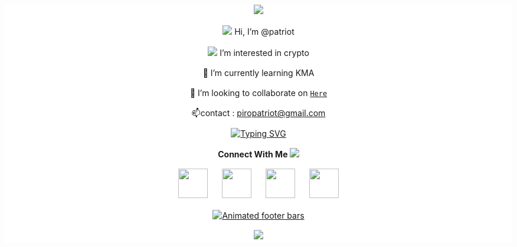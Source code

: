 <div align="center">
  

<img src="https://readme-typing-svg.herokuapp.com?lines=_______________________________________________________Patriot___________________________________________________;&center=true&width=500&height=50">

<a> <img src="https://media.giphy.com/media/hvRJCLFzcasrR4ia7z/giphy.gif" width="25px"> Hi, I’m @patriot
></a>
<a><img src="https://media.giphy.com/media/WUlplcMpOCEmTGBtBW/giphy.gif" width="30"> I’m interested in crypto 
></a>
<a> 🌱 I’m currently learning KMA 
></a>
<a> 💞️ I’m looking to collaborate on [`Here`](https://github.com/piropatriot) 
></a>
<a> 📫contact : piropatriot@gmail.com 
</a>


<div align="center">

[![Typing SVG](https://readme-typing-svg.herokuapp.com?font=Cambria&color=%231B0EF7&center=true&vCenter=true&lines=%3C%2F+With+%E2%9D%A4%EF%B8%8Ffrom+KMA+in+VIETNAM+%5C%3E)](https://git.io/typing-svg)

<p align="center">
  
</div>

**Connect With Me <a target="_blank">**
   <img src="https://github.com/PulkitSinghDev/PulkitSinghDev/blob/main/Handshake.gif" height="32px" style="max-width:100%;">
<div align="center">
<img height="50" width="50" href="" src="https://api.iconify.design/logos:google-gmail.svg" hspace="10"/>
<img height="50" width="50" href="" src="https://user-images.githubusercontent.com/52845731/209470685-b0bd3f9d-5020-4e30-9ad6-8705268a295f.png" hspace="10"/>
<img height="50" width="50" href="" src="https://user-images.githubusercontent.com/52845731/209470659-9919fd0b-25f5-40ee-8a8e-5371fba33e7e.png" hspace="10"/>
<img height="50" width="50" (href="https://www.facebook.com/profile.php?id=100090768936726") src="https://user-images.githubusercontent.com/52845731/209470643-20367888-9bc4-4e38-b6a0-563a4be58a1a.png" hspace="10"/>
</div>



<p align="center"><a href="https://github.com/a3x3k"><img src="https://user-images.githubusercontent.com/41234408/101987287-302ffe00-3cb9-11eb-8510-3d08f56bea27.gif" alt="Animated footer bars" width="100%"/></a></p>
<a href="https://github.com/404"><img src="https://user-images.githubusercontent.com/73097560/115834477-dbab4500-a447-11eb-908a-139a6edaec5c.gif" width="100%"></a>
